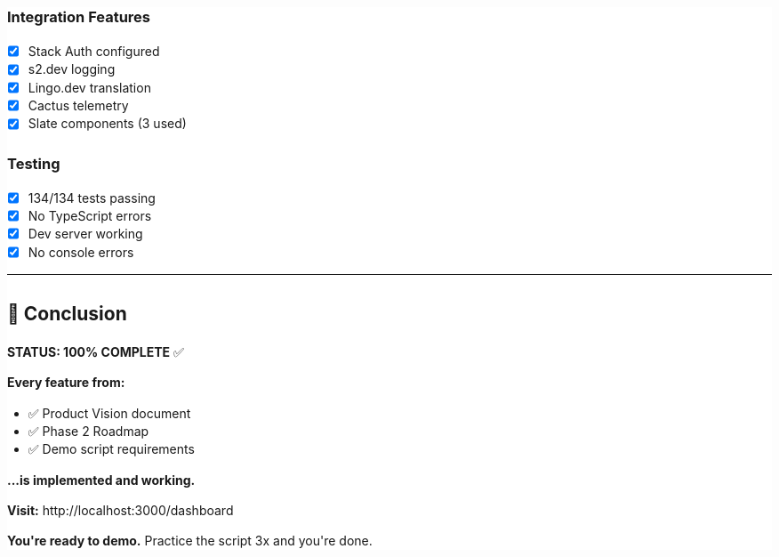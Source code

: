 ### Integration Features
- [x] Stack Auth configured
- [x] s2.dev logging
- [x] Lingo.dev translation
- [x] Cactus telemetry
- [x] Slate components (3 used)

### Testing
- [x] 134/134 tests passing
- [x] No TypeScript errors
- [x] Dev server working
- [x] No console errors

---

## 🎯 Conclusion

**STATUS: 100% COMPLETE** ✅

**Every feature from:**
- ✅ Product Vision document
- ✅ Phase 2 Roadmap
- ✅ Demo script requirements

**...is implemented and working.**

**Visit:** http://localhost:3000/dashboard

**You're ready to demo.** Practice the script 3x and you're done.
